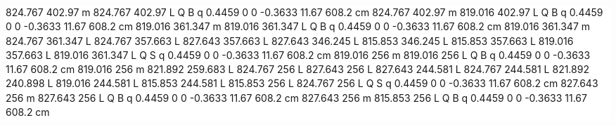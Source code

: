 824.767 402.97 m
824.767 402.97 L
Q
B
q
0.4459 0 0 -0.3633 11.67 608.2 cm
824.767 402.97 m
819.016 402.97 L
Q
B
q
0.4459 0 0 -0.3633 11.67 608.2 cm
819.016 361.347 m
819.016 361.347 L
Q
B
q
0.4459 0 0 -0.3633 11.67 608.2 cm
819.016 361.347 m
824.767 361.347 L
824.767 357.663 L
827.643 357.663 L
827.643 346.245 L
815.853 346.245 L
815.853 357.663 L
819.016 357.663 L
819.016 361.347 L
Q
S
q
0.4459 0 0 -0.3633 11.67 608.2 cm
819.016 256 m
819.016 256 L
Q
B
q
0.4459 0 0 -0.3633 11.67 608.2 cm
819.016 256 m
821.892 259.683 L
824.767 256 L
827.643 256 L
827.643 244.581 L
824.767 244.581 L
821.892 240.898 L
819.016 244.581 L
815.853 244.581 L
815.853 256 L
824.767 256 L
Q
S
q
0.4459 0 0 -0.3633 11.67 608.2 cm
827.643 256 m
827.643 256 L
Q
B
q
0.4459 0 0 -0.3633 11.67 608.2 cm
827.643 256 m
815.853 256 L
Q
B
q
0.4459 0 0 -0.3633 11.67 608.2 cm